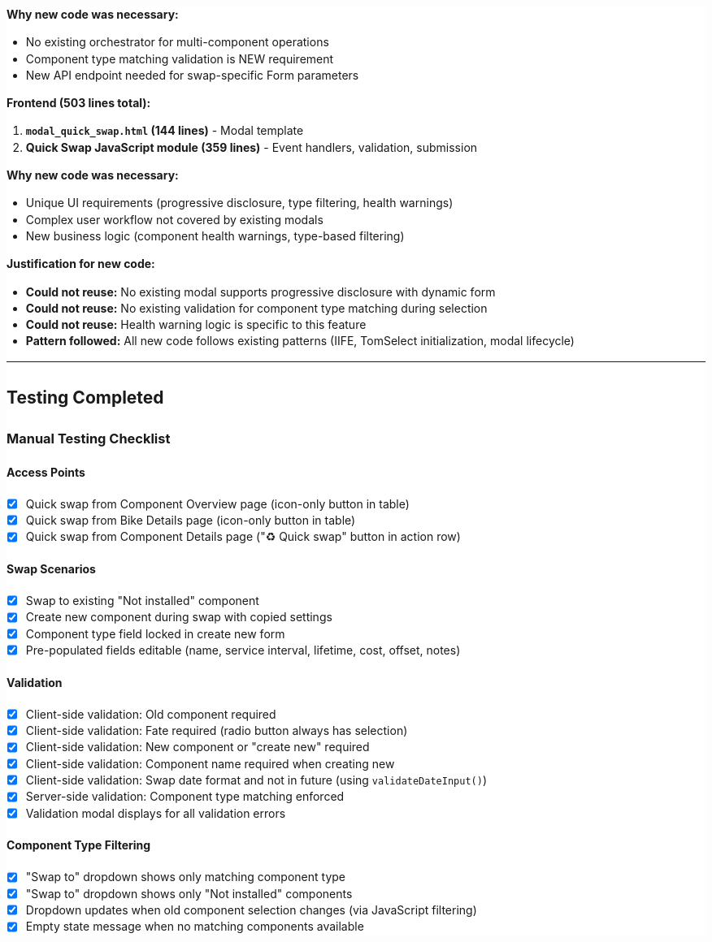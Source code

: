 **Why new code was necessary:**
- No existing orchestrator for multi-component operations
- Component type matching validation is NEW requirement
- New API endpoint needed for swap-specific Form parameters

**Frontend (503 lines total):**
1. **`modal_quick_swap.html` (144 lines)** - Modal template
2. **Quick Swap JavaScript module (359 lines)** - Event handlers, validation, submission

**Why new code was necessary:**
- Unique UI requirements (progressive disclosure, type filtering, health warnings)
- Complex user workflow not covered by existing modals
- New business logic (component health warnings, type-based filtering)

**Justification for new code:**
- **Could not reuse:** No existing modal supports progressive disclosure with dynamic form
- **Could not reuse:** No existing validation for component type matching during selection
- **Could not reuse:** Health warning logic is specific to this feature
- **Pattern followed:** All new code follows existing patterns (IIFE, TomSelect initialization, modal lifecycle)

---

## Testing Completed

### Manual Testing Checklist

#### Access Points
- [x] Quick swap from Component Overview page (icon-only button in table)
- [x] Quick swap from Bike Details page (icon-only button in table)
- [x] Quick swap from Component Details page ("♻ Quick swap" button in action row)

#### Swap Scenarios
- [x] Swap to existing "Not installed" component
- [x] Create new component during swap with copied settings
- [x] Component type field locked in create new form
- [x] Pre-populated fields editable (name, service interval, lifetime, cost, offset, notes)

#### Validation
- [x] Client-side validation: Old component required
- [x] Client-side validation: Fate required (radio button always has selection)
- [x] Client-side validation: New component or "create new" required
- [x] Client-side validation: Component name required when creating new
- [x] Client-side validation: Swap date format and not in future (using `validateDateInput()`)
- [x] Server-side validation: Component type matching enforced
- [x] Validation modal displays for all validation errors

#### Component Type Filtering
- [x] "Swap to" dropdown shows only matching component type
- [x] "Swap to" dropdown shows only "Not installed" components
- [x] Dropdown updates when old component selection changes (via JavaScript filtering)
- [x] Empty state message when no matching components available
